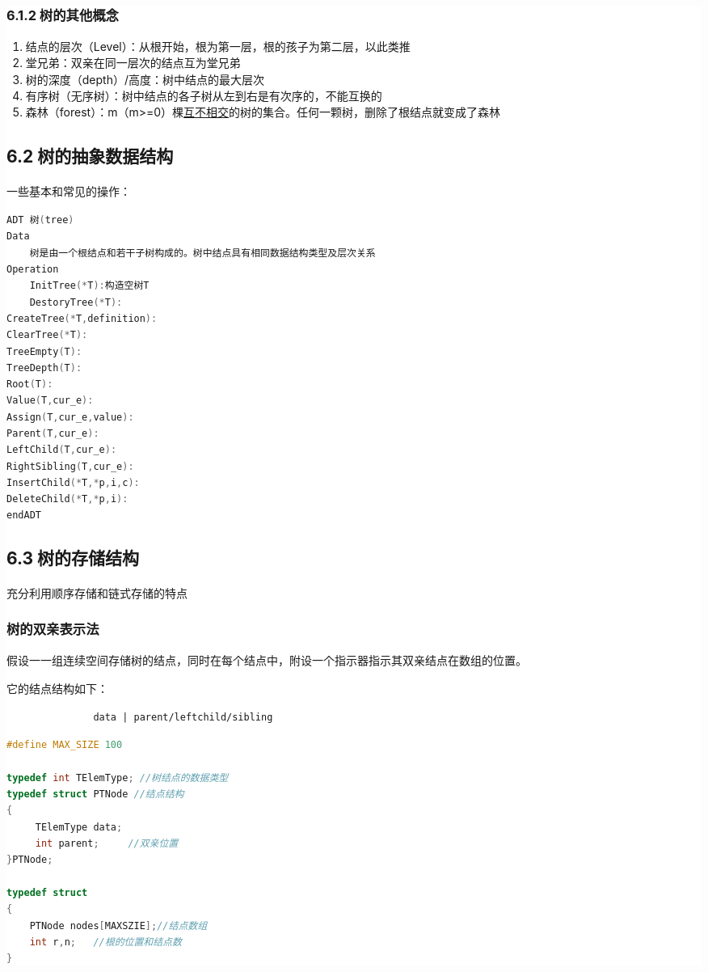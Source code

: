 ### 6.1.2 树的其他概念
1. 结点的层次（Level）：从根开始，根为第一层，根的孩子为第二层，以此类推
2. 堂兄弟：双亲在同一层次的结点互为堂兄弟
3. 树的深度（depth）/高度：树中结点的最大层次
4. 有序树（无序树）：树中结点的各子树从左到右是有次序的，不能互换的
5. 森林（forest）：m（m>=0）棵<u>互不相交</u>的树的集合。任何一颗树，删除了根结点就变成了森林



## 6.2 树的抽象数据结构
一些基本和常见的操作：

```cpp
ADT 树(tree)
Data
    树是由一个根结点和若干子树构成的。树中结点具有相同数据结构类型及层次关系
Operation
    InitTree(*T):构造空树T
    DestoryTree(*T):
CreateTree(*T,definition):
ClearTree(*T):
TreeEmpty(T):
TreeDepth(T):
Root(T):
Value(T,cur_e):
Assign(T,cur_e,value):
Parent(T,cur_e):
LeftChild(T,cur_e):
RightSibling(T,cur_e):
InsertChild(*T,*p,i,c):
DeleteChild(*T,*p,i):
endADT
```



## 6.3 树的存储结构
充分利用顺序存储和链式存储的特点

### 树的双亲表示法
假设一一组连续空间存储树的结点，同时在每个结点中，附设一个指示器指示其双亲结点在数组的位置。

它的结点结构如下：

                   data | parent/leftchild/sibling

```cpp
#define MAX_SIZE 100

typedef int TElemType; //树结点的数据类型
typedef struct PTNode //结点结构
{
     TElemType data; 
     int parent;     //双亲位置
}PTNode;

typedef struct
{
    PTNode nodes[MAXSZIE];//结点数组
    int r,n;   //根的位置和结点数
}
```
